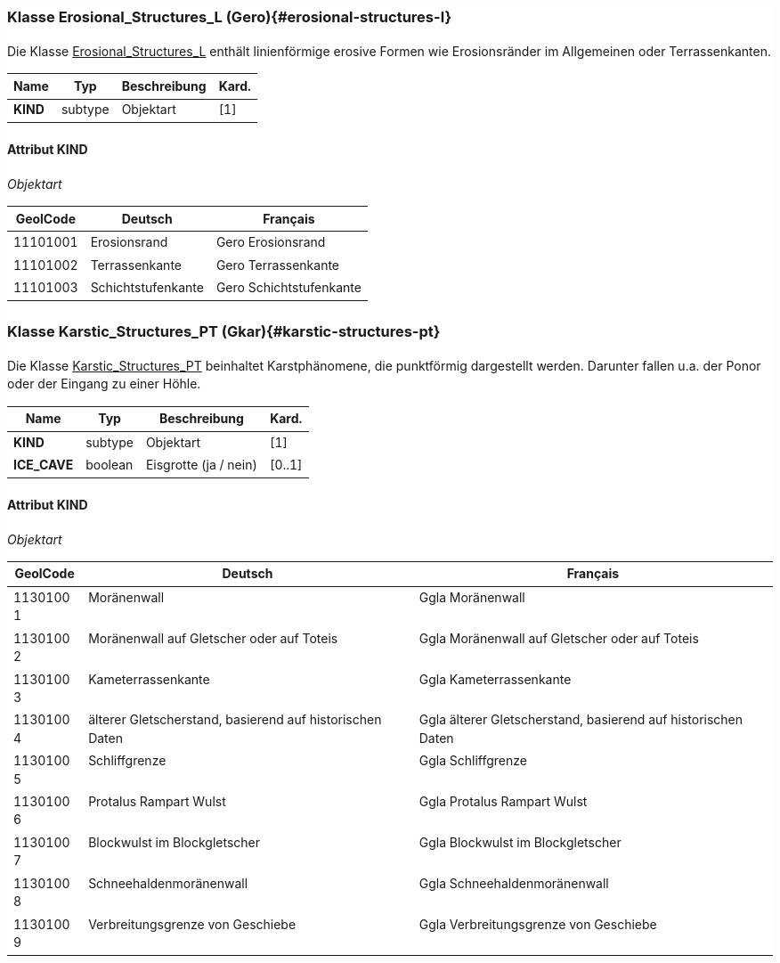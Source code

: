 


### Klasse Erosional_Structures_L (Gero){#erosional-structures-l}
Die Klasse [Erosional_Structures_L](#erosional-structures-l) enthält linienförmige erosive Formen wie Erosionsränder im
Allgemeinen oder Terrassenkanten.




Name             | Typ | Beschreibung                             |  Kard.
--------------------------|------------|-----------------------------------------------------|-----
**KIND**                 | subtype                  | Objektart | [1]





#### Attribut  KIND
_Objektart_


|GeolCode|Deutsch|Français|
|---------------|----------------------------------------|----------------------------------------|
|11101001 | Erosionsrand | Gero Erosionsrand     |
|11101002 | Terrassenkante | Gero Terrassenkante     |
|11101003 | Schichtstufenkante | Gero Schichtstufenkante     |




### Klasse Karstic_Structures_PT (Gkar){#karstic-structures-pt}
Die Klasse [Karstic_Structures_PT](#karstic-structures-pt) beinhaltet Karstphänomene, die punktförmig dargestellt werden.
Darunter fallen u.a. der Ponor oder der Eingang zu einer Höhle.




Name             | Typ | Beschreibung                             |  Kard.
--------------------------|------------|-----------------------------------------------------|-----
**KIND**                 | subtype                  | Objektart | [1]
**ICE_CAVE**                 | boolean                  | Eisgrotte (ja / nein) | [0..1]





#### Attribut  KIND
_Objektart_


|GeolCode|Deutsch|Français|
|---------------|----------------------------------------|----------------------------------------|
|11301001 | Moränenwall | Ggla Moränenwall     |
|11301002 | Moränenwall auf Gletscher oder auf Toteis | Ggla Moränenwall auf Gletscher oder auf Toteis     |
|11301003 | Kameterrassenkante | Ggla Kameterrassenkante     |
|11301004 | älterer Gletscherstand, basierend auf historischen Daten | Ggla älterer Gletscherstand, basierend auf historischen Daten     |
|11301005 | Schliffgrenze | Ggla Schliffgrenze     |
|11301006 | Protalus Rampart Wulst | Ggla Protalus Rampart Wulst     |
|11301007 | Blockwulst im Blockgletscher | Ggla Blockwulst im Blockgletscher     |
|11301008 | Schneehaldenmoränenwall | Ggla Schneehaldenmoränenwall     |
|11301009 | Verbreitungsgrenze von Geschiebe | Ggla Verbreitungsgrenze von Geschiebe     |